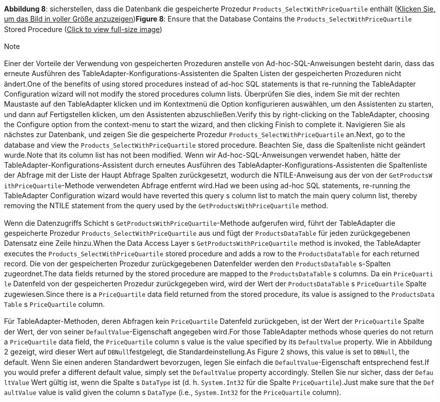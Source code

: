 <span data-ttu-id="e1ac4-185">**Abbildung 8**: sicherstellen, dass die Datenbank die gespeicherte Prozedur `Products_SelectWithPriceQuartile` enthält ([Klicken Sie, um das Bild in voller Größe anzuzeigen](adding-additional-datatable-columns-cs/_static/image22.png))</span><span class="sxs-lookup"><span data-stu-id="e1ac4-185">**Figure 8**: Ensure that the Database Contains the `Products_SelectWithPriceQuartile` Stored Procedure ([Click to view full-size image](adding-additional-datatable-columns-cs/_static/image22.png))</span></span>

> [!NOTE]
> <span data-ttu-id="e1ac4-186">Einer der Vorteile der Verwendung von gespeicherten Prozeduren anstelle von Ad-hoc-SQL-Anweisungen besteht darin, dass das erneute Ausführen des TableAdapter-Konfigurations-Assistenten die Spalten Listen der gespeicherten Prozeduren nicht ändert.</span><span class="sxs-lookup"><span data-stu-id="e1ac4-186">One of the benefits of using stored procedures instead of ad-hoc SQL statements is that re-running the TableAdapter Configuration wizard will not modify the stored procedures column lists.</span></span> <span data-ttu-id="e1ac4-187">Überprüfen Sie dies, indem Sie mit der rechten Maustaste auf den TableAdapter klicken und im Kontextmenü die Option konfigurieren auswählen, um den Assistenten zu starten, und dann auf Fertigstellen klicken, um den Assistenten abzuschließen.</span><span class="sxs-lookup"><span data-stu-id="e1ac4-187">Verify this by right-clicking on the TableAdapter, choosing the Configure option from the context-menu to start the wizard, and then clicking Finish to complete it.</span></span> <span data-ttu-id="e1ac4-188">Navigieren Sie als nächstes zur Datenbank, und zeigen Sie die gespeicherte Prozedur `Products_SelectWithPriceQuartile` an.</span><span class="sxs-lookup"><span data-stu-id="e1ac4-188">Next, go to the database and view the `Products_SelectWithPriceQuartile` stored procedure.</span></span> <span data-ttu-id="e1ac4-189">Beachten Sie, dass die Spaltenliste nicht geändert wurde.</span><span class="sxs-lookup"><span data-stu-id="e1ac4-189">Note that its column list has not been modified.</span></span> <span data-ttu-id="e1ac4-190">Wenn wir Ad-hoc-SQL-Anweisungen verwendet haben, hätte der TableAdapter-Konfigurations-Assistent durch erneutes Ausführen des TableAdapter-Konfigurations-Assistenten die Spaltenliste der Abfrage mit der Liste der Haupt Abfrage Spalten zurückgesetzt, wodurch die NTILE-Anweisung aus der von der `GetProductsWithPriceQuartile`-Methode verwendeten Abfrage entfernt wird.</span><span class="sxs-lookup"><span data-stu-id="e1ac4-190">Had we been using ad-hoc SQL statements, re-running the TableAdapter Configuration wizard would have reverted this query s column list to match the main query column list, thereby removing the NTILE statement from the query used by the `GetProductsWithPriceQuartile` method.</span></span>

<span data-ttu-id="e1ac4-191">Wenn die Datenzugriffs Schicht s `GetProductsWithPriceQuartile`-Methode aufgerufen wird, führt der TableAdapter die gespeicherte Prozedur `Products_SelectWithPriceQuartile` aus und fügt der `ProductsDataTable` für jeden zurückgegebenen Datensatz eine Zeile hinzu.</span><span class="sxs-lookup"><span data-stu-id="e1ac4-191">When the Data Access Layer s `GetProductsWithPriceQuartile` method is invoked, the TableAdapter executes the `Products_SelectWithPriceQuartile` stored procedure and adds a row to the `ProductsDataTable` for each returned record.</span></span> <span data-ttu-id="e1ac4-192">Die von der gespeicherten Prozedur zurückgegebenen Datenfelder werden den `ProductsDataTable` s-Spalten zugeordnet.</span><span class="sxs-lookup"><span data-stu-id="e1ac4-192">The data fields returned by the stored procedure are mapped to the `ProductsDataTable` s columns.</span></span> <span data-ttu-id="e1ac4-193">Da ein `PriceQuartile` Datenfeld von der gespeicherten Prozedur zurückgegeben wird, wird der Wert der `ProductsDataTable` s `PriceQuartile` Spalte zugewiesen.</span><span class="sxs-lookup"><span data-stu-id="e1ac4-193">Since there is a `PriceQuartile` data field returned from the stored procedure, its value is assigned to the `ProductsDataTable` s `PriceQuartile` column.</span></span>

<span data-ttu-id="e1ac4-194">Für TableAdapter-Methoden, deren Abfragen kein `PriceQuartile` Datenfeld zurückgeben, ist der Wert der `PriceQuartile` Spalte der Wert, der von seiner `DefaultValue`-Eigenschaft angegeben wird.</span><span class="sxs-lookup"><span data-stu-id="e1ac4-194">For those TableAdapter methods whose queries do not return a `PriceQuartile` data field, the `PriceQuartile` column s value is the value specified by its `DefaultValue` property.</span></span> <span data-ttu-id="e1ac4-195">Wie in Abbildung 2 gezeigt, wird dieser Wert auf `DBNull`festgelegt, die Standardeinstellung.</span><span class="sxs-lookup"><span data-stu-id="e1ac4-195">As Figure 2 shows, this value is set to `DBNull`, the default.</span></span> <span data-ttu-id="e1ac4-196">Wenn Sie einen anderen Standardwert bevorzugen, legen Sie einfach die `DefaultValue`-Eigenschaft entsprechend fest.</span><span class="sxs-lookup"><span data-stu-id="e1ac4-196">If you would prefer a different default value, simply set the `DefaultValue` property accordingly.</span></span> <span data-ttu-id="e1ac4-197">Stellen Sie nur sicher, dass der `DefaultValue` Wert gültig ist, wenn die Spalte s `DataType` ist (d. h. `System.Int32` für die Spalte `PriceQuartile`).</span><span class="sxs-lookup"><span data-stu-id="e1ac4-197">Just make sure that the `DefaultValue` value is valid given the column s `DataType` (i.e., `System.Int32` for the `PriceQuartile` column).</span></span>
